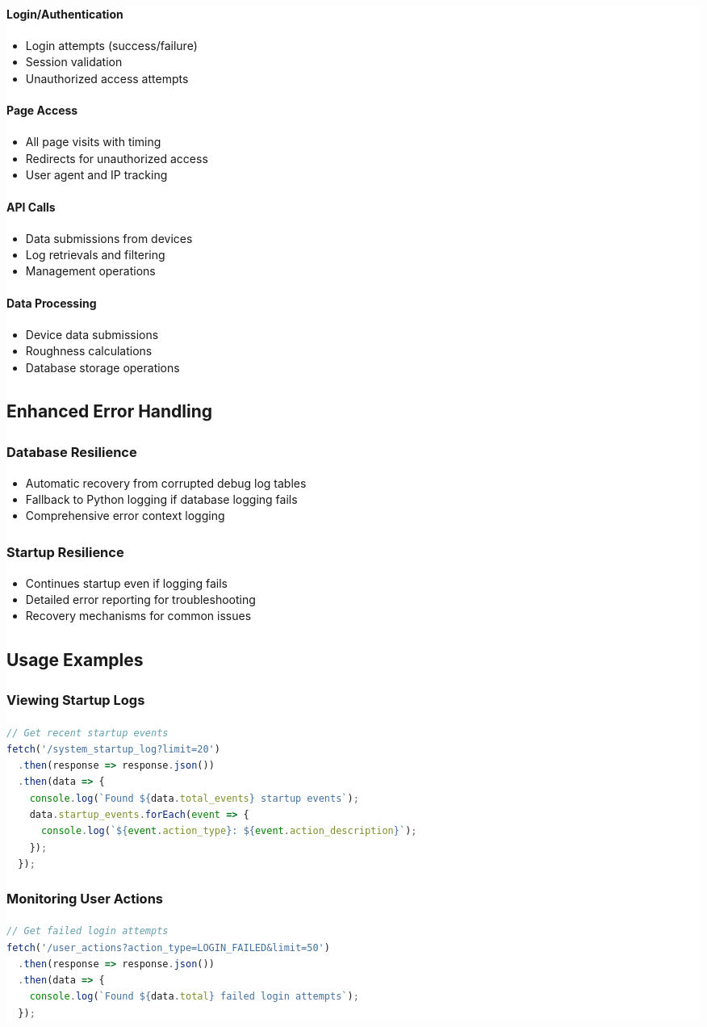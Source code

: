 #### Login/Authentication
- Login attempts (success/failure)
- Session validation
- Unauthorized access attempts

#### Page Access
- All page visits with timing
- Redirects for unauthorized access
- User agent and IP tracking

#### API Calls
- Data submissions from devices
- Log retrievals and filtering
- Management operations

#### Data Processing
- Device data submissions
- Roughness calculations
- Database storage operations

## Enhanced Error Handling

### Database Resilience
- Automatic recovery from corrupted debug log tables
- Fallback to Python logging if database logging fails
- Comprehensive error context logging

### Startup Resilience
- Continues startup even if logging fails
- Detailed error reporting for troubleshooting
- Recovery mechanisms for common issues

## Usage Examples

### Viewing Startup Logs
```javascript
// Get recent startup events
fetch('/system_startup_log?limit=20')
  .then(response => response.json())
  .then(data => {
    console.log(`Found ${data.total_events} startup events`);
    data.startup_events.forEach(event => {
      console.log(`${event.action_type}: ${event.action_description}`);
    });
  });
```

### Monitoring User Actions
```javascript
// Get failed login attempts
fetch('/user_actions?action_type=LOGIN_FAILED&limit=50')
  .then(response => response.json())
  .then(data => {
    console.log(`Found ${data.total} failed login attempts`);
  });
```
